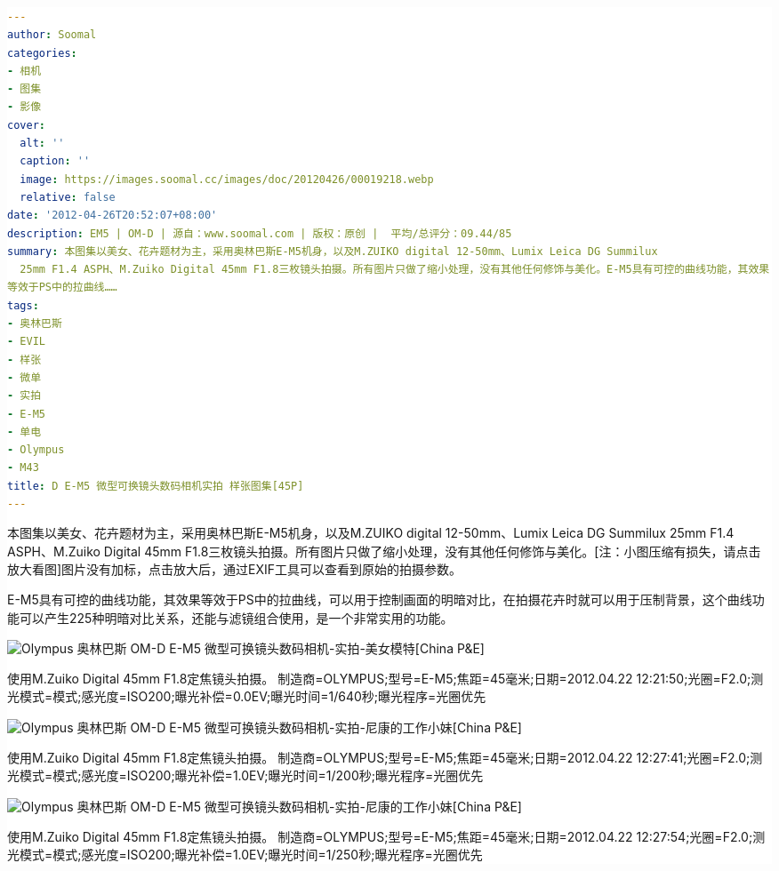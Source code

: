 ```yaml
---
author: Soomal
categories:
- 相机
- 图集
- 影像
cover:
  alt: ''
  caption: ''
  image: https://images.soomal.cc/images/doc/20120426/00019218.webp
  relative: false
date: '2012-04-26T20:52:07+08:00'
description: EM5 | OM-D | 源自：www.soomal.com | 版权：原创 |  平均/总评分：09.44/85
summary: 本图集以美女、花卉题材为主，采用奥林巴斯E-M5机身，以及M.ZUIKO digital 12-50mm、Lumix Leica DG Summilux
  25mm F1.4 ASPH、M.Zuiko Digital 45mm F1.8三枚镜头拍摄。所有图片只做了缩小处理，没有其他任何修饰与美化。E-M5具有可控的曲线功能，其效果等效于PS中的拉曲线……
tags:
- 奥林巴斯
- EVIL
- 样张
- 微单
- 实拍
- E-M5
- 单电
- Olympus
- M43
title: D E-M5 微型可换镜头数码相机实拍 样张图集[45P]
---
```


本图集以美女、花卉题材为主，采用奥林巴斯E-M5机身，以及M.ZUIKO digital 12-50mm、Lumix Leica DG Summilux 25mm F1.4 ASPH、M.Zuiko Digital 45mm F1.8三枚镜头拍摄。所有图片只做了缩小处理，没有其他任何修饰与美化。[注：小图压缩有损失，请点击放大看图]图片没有加标，点击放大后，通过EXIF工具可以查看到原始的拍摄参数。

E-M5具有可控的曲线功能，其效果等效于PS中的拉曲线，可以用于控制画面的明暗对比，在拍摄花卉时就可以用于压制背景，这个曲线功能可以产生225种明暗对比关系，还能与滤镜组合使用，是一个非常实用的功能。

![Olympus 奥林巴斯 OM-D E-M5 微型可换镜头数码相机-实拍-美女模特[China P&E]](https://images.soomal.cc/images/doc/20120422/00019098.webp)

使用M.Zuiko Digital 45mm F1.8定焦镜头拍摄。 制造商=OLYMPUS;型号=E-M5;焦距=45毫米;日期=2012.04.22 12:21:50;光圈=F2.0;测光模式=模式;感光度=ISO200;曝光补偿=0.0EV;曝光时间=1/640秒;曝光程序=光圈优先


![Olympus 奥林巴斯 OM-D E-M5 微型可换镜头数码相机-实拍-尼康的工作小妹[China P&E]](https://images.soomal.cc/images/doc/20120422/00019099.webp)

使用M.Zuiko Digital 45mm F1.8定焦镜头拍摄。 制造商=OLYMPUS;型号=E-M5;焦距=45毫米;日期=2012.04.22 12:27:41;光圈=F2.0;测光模式=模式;感光度=ISO200;曝光补偿=1.0EV;曝光时间=1/200秒;曝光程序=光圈优先


![Olympus 奥林巴斯 OM-D E-M5 微型可换镜头数码相机-实拍-尼康的工作小妹[China P&E]](https://images.soomal.cc/images/doc/20120422/00019100.webp)

使用M.Zuiko Digital 45mm F1.8定焦镜头拍摄。 制造商=OLYMPUS;型号=E-M5;焦距=45毫米;日期=2012.04.22 12:27:54;光圈=F2.0;测光模式=模式;感光度=ISO200;曝光补偿=1.0EV;曝光时间=1/250秒;曝光程序=光圈优先
